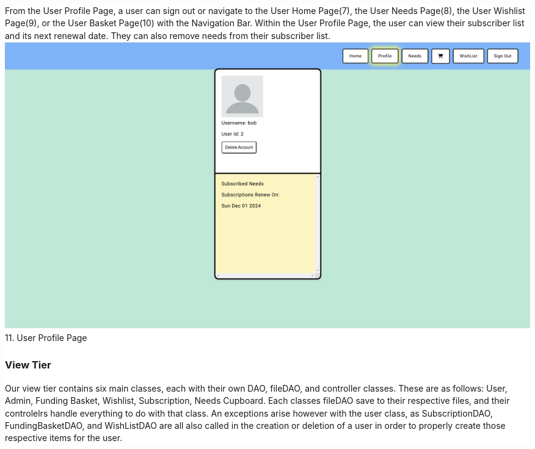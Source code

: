 From the User Profile Page, a user can sign out or navigate to the User Home Page(7), the User Needs Page(8), the User Wishlist Page(9), or the User Basket Page(10) with the Navigation Bar. Within the User Profile Page, the user can view their subscriber list and its next renewal date. They can also remove needs from their subscriber list.![11. User Profile Page](UserProfilePage.png "11. User Profile Page")11. User Profile Page

### View Tier
Our view tier contains six main classes, each with their own DAO, fileDAO, and controller classes. These are as follows: 
User, Admin, Funding Basket, Wishlist, Subscription, Needs Cupboard.
Each classes fileDAO save to their respective files, and their controlelrs handle everything to do with that class. An 
exceptions arise however with the user class, as SubscriptionDAO, FundingBasketDAO, and WishListDAO are all also called 
in the creation or deletion of a user in order to properly create those respective items for the user.
